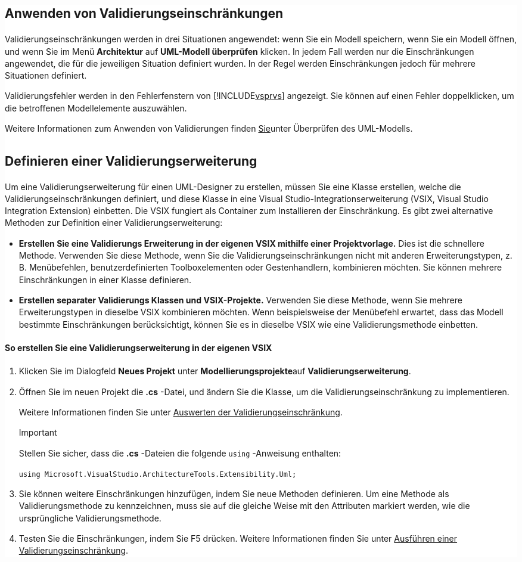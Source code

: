 ## <a name="applying-validation-constraints"></a>Anwenden von Validierungseinschränkungen
 Validierungseinschränkungen werden in drei Situationen angewendet: wenn Sie ein Modell speichern, wenn Sie ein Modell öffnen, und wenn Sie im Menü **Architektur** auf **UML-Modell überprüfen** klicken. In jedem Fall werden nur die Einschränkungen angewendet, die für die jeweiligen Situation definiert wurden. In der Regel werden Einschränkungen jedoch für mehrere Situationen definiert.

 Validierungsfehler werden in den Fehlerfenstern von [!INCLUDE[vsprvs](../includes/vsprvs-md.md)] angezeigt. Sie können auf einen Fehler doppelklicken, um die betroffenen Modellelemente auszuwählen.

 Weitere Informationen zum Anwenden von Validierungen finden [Sie](../modeling/validate-your-uml-model.md)unter Überprüfen des UML-Modells.

## <a name="defining-a-validation-extension"></a>Definieren einer Validierungserweiterung
 Um eine Validierungserweiterung für einen UML-Designer zu erstellen, müssen Sie eine Klasse erstellen, welche die Validierungseinschränkungen definiert, und diese Klasse in eine Visual Studio-Integrationserweiterung (VSIX, Visual Studio Integration Extension) einbetten. Die VSIX fungiert als Container zum Installieren der Einschränkung. Es gibt zwei alternative Methoden zur Definition einer Validierungserweiterung:

- **Erstellen Sie eine Validierungs Erweiterung in der eigenen VSIX mithilfe einer Projektvorlage.** Dies ist die schnellere Methode. Verwenden Sie diese Methode, wenn Sie die Validierungseinschränkungen nicht mit anderen Erweiterungstypen, z. B. Menübefehlen, benutzerdefinierten Toolboxelementen oder Gestenhandlern, kombinieren möchten. Sie können mehrere Einschränkungen in einer Klasse definieren.

- **Erstellen separater Validierungs Klassen und VSIX-Projekte.** Verwenden Sie diese Methode, wenn Sie mehrere Erweiterungstypen in dieselbe VSIX kombinieren möchten. Wenn beispielsweise der Menübefehl erwartet, dass das Modell bestimmte Einschränkungen berücksichtigt, können Sie es in dieselbe VSIX wie eine Validierungsmethode einbetten.

#### <a name="to-create-a-validation-extension-in-its-own-vsix"></a>So erstellen Sie eine Validierungserweiterung in der eigenen VSIX

1. Klicken Sie im Dialogfeld **Neues Projekt** unter **Modellierungsprojekte**auf **Validierungserweiterung**.

2. Öffnen Sie im neuen Projekt die **.cs** -Datei, und ändern Sie die Klasse, um die Validierungseinschränkung zu implementieren.

    Weitere Informationen finden Sie unter [Auswerten der Validierungseinschränkung](#Implementing).

   > [!IMPORTANT]
   > Stellen Sie sicher, dass die **.cs** -Dateien die folgende `using` -Anweisung enthalten:
   >
   >  `using Microsoft.VisualStudio.ArchitectureTools.Extensibility.Uml;`

3. Sie können weitere Einschränkungen hinzufügen, indem Sie neue Methoden definieren. Um eine Methode als Validierungsmethode zu kennzeichnen, muss sie auf die gleiche Weise mit den Attributen markiert werden, wie die ursprüngliche Validierungsmethode.

4. Testen Sie die Einschränkungen, indem Sie F5 drücken. Weitere Informationen finden Sie unter [Ausführen einer Validierungseinschränkung](#Executing).
